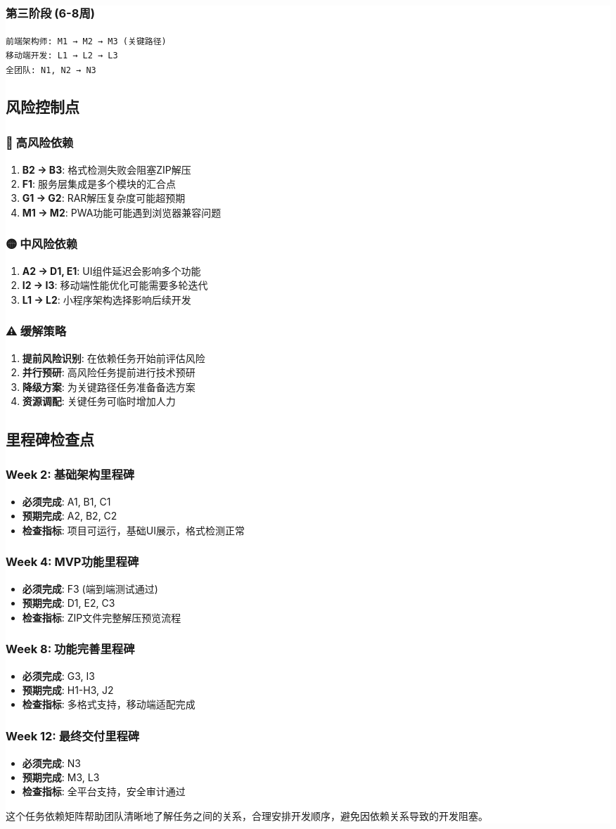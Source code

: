 ### 第三阶段 (6-8周)
```
前端架构师: M1 → M2 → M3 (关键路径)
移动端开发: L1 → L2 → L3
全团队: N1, N2 → N3
```

## 风险控制点

### 🔴 高风险依赖
1. **B2 → B3**: 格式检测失败会阻塞ZIP解压
2. **F1**: 服务层集成是多个模块的汇合点
3. **G1 → G2**: RAR解压复杂度可能超预期
4. **M1 → M2**: PWA功能可能遇到浏览器兼容问题

### 🟡 中风险依赖
1. **A2 → D1, E1**: UI组件延迟会影响多个功能
2. **I2 → I3**: 移动端性能优化可能需要多轮迭代
3. **L1 → L2**: 小程序架构选择影响后续开发

### ⚠️ 缓解策略
1. **提前风险识别**: 在依赖任务开始前评估风险
2. **并行预研**: 高风险任务提前进行技术预研
3. **降级方案**: 为关键路径任务准备备选方案
4. **资源调配**: 关键任务可临时增加人力

## 里程碑检查点

### Week 2: 基础架构里程碑
- **必须完成**: A1, B1, C1
- **预期完成**: A2, B2, C2
- **检查指标**: 项目可运行，基础UI展示，格式检测正常

### Week 4: MVP功能里程碑  
- **必须完成**: F3 (端到端测试通过)
- **预期完成**: D1, E2, C3
- **检查指标**: ZIP文件完整解压预览流程

### Week 8: 功能完善里程碑
- **必须完成**: G3, I3
- **预期完成**: H1-H3, J2
- **检查指标**: 多格式支持，移动端适配完成

### Week 12: 最终交付里程碑
- **必须完成**: N3
- **预期完成**: M3, L3
- **检查指标**: 全平台支持，安全审计通过

这个任务依赖矩阵帮助团队清晰地了解任务之间的关系，合理安排开发顺序，避免因依赖关系导致的开发阻塞。